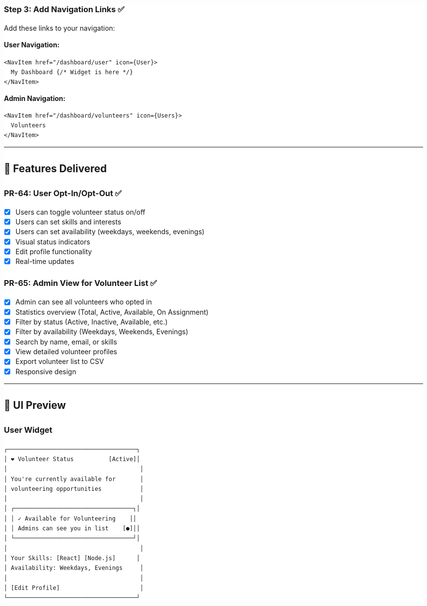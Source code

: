 ### Step 3: Add Navigation Links ✅
Add these links to your navigation:

**User Navigation:**
```tsx
<NavItem href="/dashboard/user" icon={User}>
  My Dashboard {/* Widget is here */}
</NavItem>
```

**Admin Navigation:**
```tsx
<NavItem href="/dashboard/volunteers" icon={Users}>
  Volunteers
</NavItem>
```

---

## 🎯 Features Delivered

### PR-64: User Opt-In/Opt-Out ✅
- [x] Users can toggle volunteer status on/off
- [x] Users can set skills and interests
- [x] Users can set availability (weekdays, weekends, evenings)
- [x] Visual status indicators
- [x] Edit profile functionality
- [x] Real-time updates

### PR-65: Admin View for Volunteer List ✅
- [x] Admin can see all volunteers who opted in
- [x] Statistics overview (Total, Active, Available, On Assignment)
- [x] Filter by status (Active, Inactive, Available, etc.)
- [x] Filter by availability (Weekdays, Weekends, Evenings)
- [x] Search by name, email, or skills
- [x] View detailed volunteer profiles
- [x] Export volunteer list to CSV
- [x] Responsive design

---

## 🎨 UI Preview

### User Widget
```
┌─────────────────────────────────────┐
│ ❤️ Volunteer Status          [Active]│
│                                      │
│ You're currently available for       │
│ volunteering opportunities           │
│                                      │
│ ┌──────────────────────────────────┐│
│ │ ✓ Available for Volunteering    ││
│ │ Admins can see you in list    [●]││
│ └──────────────────────────────────┘│
│                                      │
│ Your Skills: [React] [Node.js]      │
│ Availability: Weekdays, Evenings     │
│                                      │
│ [Edit Profile]                       │
└─────────────────────────────────────┘
```
